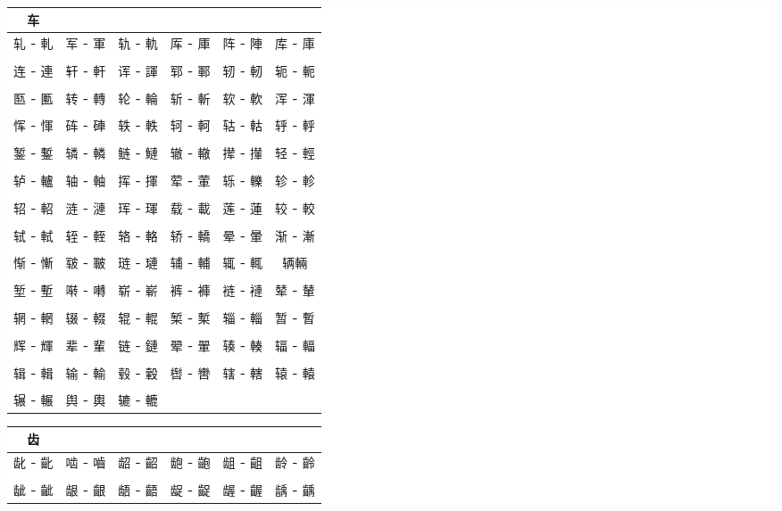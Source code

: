 |   车    |         |         |         |         |         |
| :-----: | :-----: | :-----: | :-----: | :-----: | :-----: |
| 轧 - 軋 | 军 - 軍 | 轨 - 軌 | 厍 - 厙 | 阵 - 陣 | 库 - 庫 |
|         |         |         |         |         |         |
| 连 - 連 | 轩 - 軒 | 诨 - 諢 | 郓 - 鄆 | 轫 - 軔 | 轭 - 軛 |
|         |         |         |         |         |         |
| 匦 - 匭 | 转 - 轉 | 轮 - 輪 | 斩 - 斬 | 软 - 軟 | 浑 - 渾 |
|         |         |         |         |         |         |
| 恽 - 惲 | 砗 - 硨 | 轶 - 軼 | 轲 - 軻 | 轱 - 軲 | 轷 - 軤 |
|         |         |         |         |         |         |
| 錾 - 鏨 | 辚 - 轔 | 鲢 - 鰱 | 辙 - 轍 | 撵 - 攆 | 轻 - 輕 |
|         |         |         |         |         |         |
| 轳 - 轤 | 轴 - 軸 | 挥 - 揮 | 荤 - 葷 | 轹 - 轢 | 轸 - 軫 |
|         |         |         |         |         |         |
| 轺 - 軺 | 涟 - 漣 | 珲 - 琿 | 载 - 載 | 莲 - 蓮 | 较 - 較 |
|         |         |         |         |         |         |
| 轼 - 軾 | 轾 - 輊 | 辂 - 輅 | 轿 - 轎 | 晕 - 暈 | 渐 - 漸 |
|         |         |         |         |         |         |
| 惭 - 慚 | 皲 - 皸 | 琏 - 璉 | 辅 - 輔 | 辄 - 輒 |  辆輛   |
|         |         |         |         |         |         |
| 堑 - 塹 | 啭 - 囀 | 崭 - 嶄 | 裤 - 褲 | 裢 - 褳 | 辇 - 輦 |
|         |         |         |         |         |         |
| 辋 - 輞 | 辍 - 輟 | 辊 - 輥 | 椠 - 槧 | 辎 - 輜 | 暂 - 暫 |
|         |         |         |         |         |         |
| 辉 - 輝 | 辈 - 輩 | 链 - 鏈 | 翚 - 翬 | 辏 - 輳 | 辐 - 輻 |
|         |         |         |         |         |         |
| 辑 - 輯 | 输 - 輸 | 毂 - 轂 | 辔 - 轡 | 辖 - 轄 | 辕 - 轅 |
|         |         |         |         |         |         |
| 辗 - 輾 | 舆 - 輿 | 辘 - 轆 |         |         |         |



|   齿    |         |         |         |         |         |
| :-----: | :-----: | :-----: | :-----: | :-----: | :-----: |
| 龀 - 齔 | 啮 - 嚙 | 龆 - 齠 | 龅 - 齙 | 龃 - 齟 | 龄 - 齡 |
|         |         |         |         |         |         |
| 龇 - 齜 | 龈 - 齦 | 龉 - 齬 | 龊 - 齪 | 龌 - 齷 | 龋 - 齲 |
